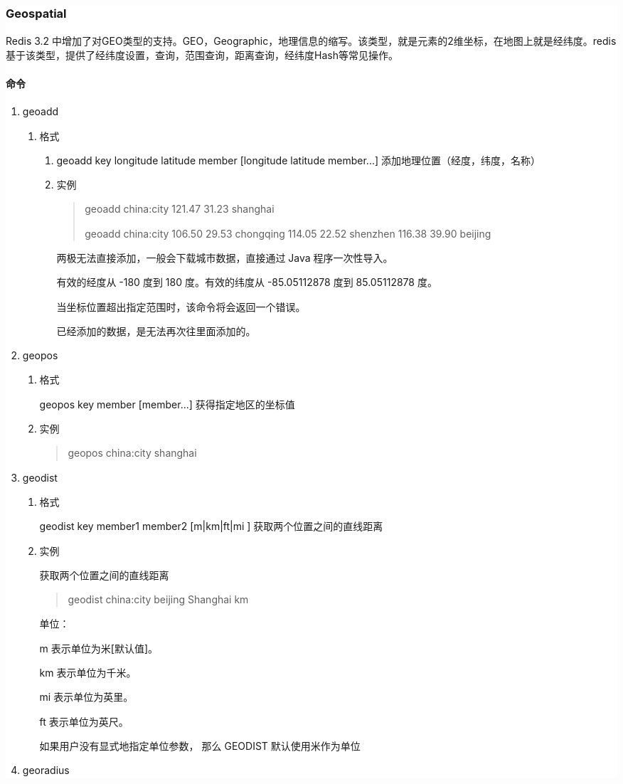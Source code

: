 ### Geospatial

Redis 3.2 中增加了对GEO类型的支持。GEO，Geographic，地理信息的缩写。该类型，就是元素的2维坐标，在地图上就是经纬度。redis基于该类型，提供了经纬度设置，查询，范围查询，距离查询，经纬度Hash等常见操作。

#### 命令

1. geoadd

   1. 格式

      1. geoadd key longitude latitude member [longitude latitude member...]  添加地理位置（经度，纬度，名称）

      2. 实例

         > geoadd china:city 121.47 31.23 shanghai
         >
         > geoadd china:city 106.50 29.53 chongqing 114.05 22.52 shenzhen 116.38 39.90 beijing

         两极无法直接添加，一般会下载城市数据，直接通过 Java 程序一次性导入。

         有效的经度从 -180 度到 180 度。有效的纬度从 -85.05112878 度到 85.05112878 度。

         当坐标位置超出指定范围时，该命令将会返回一个错误。

         已经添加的数据，是无法再次往里面添加的。

2. geopos 

   1. 格式

      geopos  key member [member...] 获得指定地区的坐标值

   2. 实例

      > geopos china:city shanghai

3. geodist

   1. 格式

      geodist key member1 member2 [m|km|ft|mi ] 获取两个位置之间的直线距离

   2. 实例

      获取两个位置之间的直线距离

      > geodist china:city beijing Shanghai km

      单位：

      m 表示单位为米[默认值]。

      km 表示单位为千米。

      mi 表示单位为英里。

      ft 表示单位为英尺。

      如果用户没有显式地指定单位参数， 那么 GEODIST 默认使用米作为单位

4. georadius
